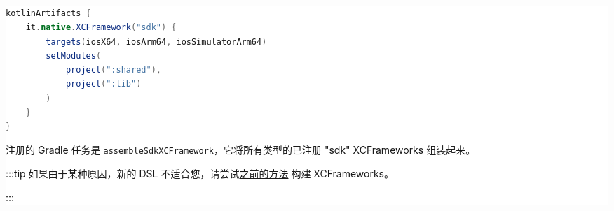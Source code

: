 </TabItem>
<TabItem value="groovy" label="Groovy" default>

```groovy
kotlinArtifacts {
    it.native.XCFramework("sdk") {
        targets(iosX64, iosArm64, iosSimulatorArm64)
        setModules(
            project(":shared"), 
            project(":lib")
        )
    }
}
```

</TabItem>
</Tabs>

注册的 Gradle 任务是 `assembleSdkXCFramework`，它将所有类型的已注册 "sdk" XCFrameworks 组装起来。

:::tip
如果由于某种原因，新的 DSL 不适合您，请尝试[之前的方法](multiplatform-build-native-binaries.md#build-xcframeworks)
构建 XCFrameworks。

:::